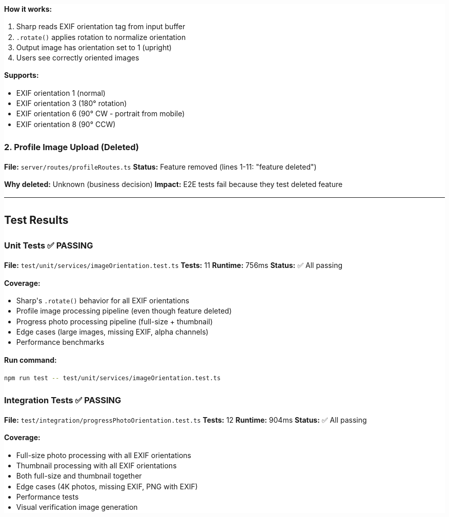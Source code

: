 **How it works:**
1. Sharp reads EXIF orientation tag from input buffer
2. `.rotate()` applies rotation to normalize orientation
3. Output image has orientation set to 1 (upright)
4. Users see correctly oriented images

**Supports:**
- EXIF orientation 1 (normal)
- EXIF orientation 3 (180° rotation)
- EXIF orientation 6 (90° CW - portrait from mobile)
- EXIF orientation 8 (90° CCW)

### 2. Profile Image Upload (Deleted)

**File:** `server/routes/profileRoutes.ts`
**Status:** Feature removed (lines 1-11: "feature deleted")

**Why deleted:** Unknown (business decision)
**Impact:** E2E tests fail because they test deleted feature

---

## Test Results

### Unit Tests ✅ PASSING

**File:** `test/unit/services/imageOrientation.test.ts`
**Tests:** 11
**Runtime:** 756ms
**Status:** ✅ All passing

**Coverage:**
- Sharp's `.rotate()` behavior for all EXIF orientations
- Profile image processing pipeline (even though feature deleted)
- Progress photo processing pipeline (full-size + thumbnail)
- Edge cases (large images, missing EXIF, alpha channels)
- Performance benchmarks

**Run command:**
```bash
npm run test -- test/unit/services/imageOrientation.test.ts
```

### Integration Tests ✅ PASSING

**File:** `test/integration/progressPhotoOrientation.test.ts`
**Tests:** 12
**Runtime:** 904ms
**Status:** ✅ All passing

**Coverage:**
- Full-size photo processing with all EXIF orientations
- Thumbnail processing with all EXIF orientations
- Both full-size and thumbnail together
- Edge cases (4K photos, missing EXIF, PNG with EXIF)
- Performance tests
- Visual verification image generation

